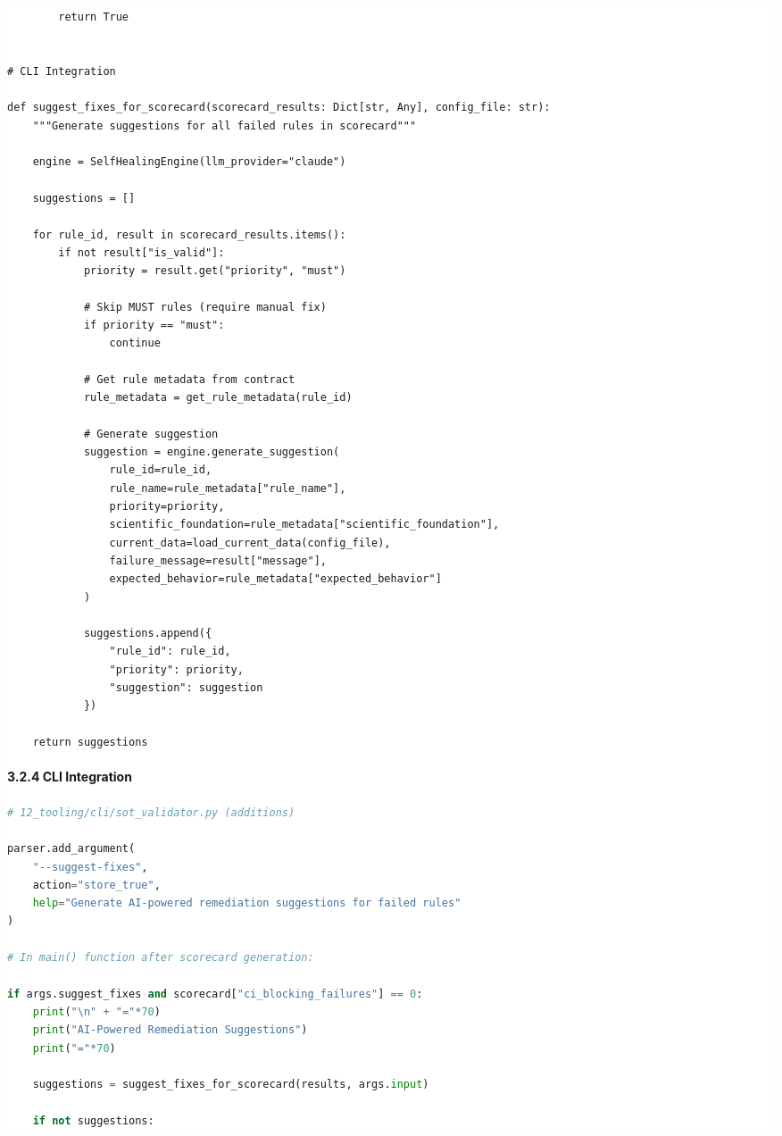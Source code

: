 ```
        return True


# CLI Integration

def suggest_fixes_for_scorecard(scorecard_results: Dict[str, Any], config_file: str):
    """Generate suggestions for all failed rules in scorecard"""

    engine = SelfHealingEngine(llm_provider="claude")

    suggestions = []

    for rule_id, result in scorecard_results.items():
        if not result["is_valid"]:
            priority = result.get("priority", "must")

            # Skip MUST rules (require manual fix)
            if priority == "must":
                continue

            # Get rule metadata from contract
            rule_metadata = get_rule_metadata(rule_id)

            # Generate suggestion
            suggestion = engine.generate_suggestion(
                rule_id=rule_id,
                rule_name=rule_metadata["rule_name"],
                priority=priority,
                scientific_foundation=rule_metadata["scientific_foundation"],
                current_data=load_current_data(config_file),
                failure_message=result["message"],
                expected_behavior=rule_metadata["expected_behavior"]
            )

            suggestions.append({
                "rule_id": rule_id,
                "priority": priority,
                "suggestion": suggestion
            })

    return suggestions
```

#### 3.2.4 CLI Integration

```python
# 12_tooling/cli/sot_validator.py (additions)

parser.add_argument(
    "--suggest-fixes",
    action="store_true",
    help="Generate AI-powered remediation suggestions for failed rules"
)

# In main() function after scorecard generation:

if args.suggest_fixes and scorecard["ci_blocking_failures"] == 0:
    print("\n" + "="*70)
    print("AI-Powered Remediation Suggestions")
    print("="*70)

    suggestions = suggest_fixes_for_scorecard(results, args.input)

    if not suggestions:
```